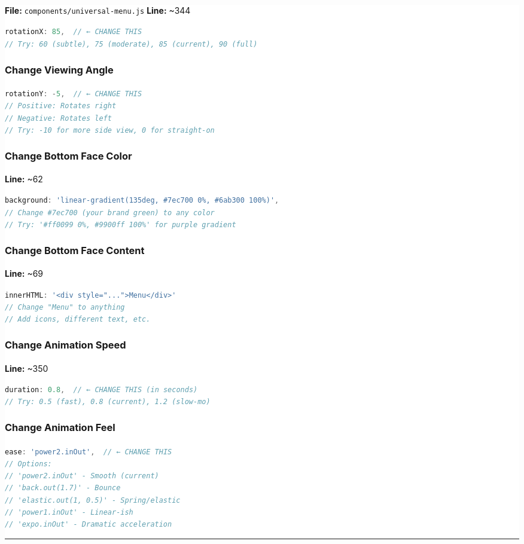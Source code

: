 **File:** `components/universal-menu.js`
**Line:** ~344

```javascript
rotationX: 85,  // ← CHANGE THIS
// Try: 60 (subtle), 75 (moderate), 85 (current), 90 (full)
```

### Change Viewing Angle

```javascript
rotationY: -5,  // ← CHANGE THIS
// Positive: Rotates right
// Negative: Rotates left
// Try: -10 for more side view, 0 for straight-on
```

### Change Bottom Face Color

**Line:** ~62

```javascript
background: 'linear-gradient(135deg, #7ec700 0%, #6ab300 100%)',
// Change #7ec700 (your brand green) to any color
// Try: '#ff0099 0%, #9900ff 100%' for purple gradient
```

### Change Bottom Face Content

**Line:** ~69

```javascript
innerHTML: '<div style="...">Menu</div>'
// Change "Menu" to anything
// Add icons, different text, etc.
```

### Change Animation Speed

**Line:** ~350

```javascript
duration: 0.8,  // ← CHANGE THIS (in seconds)
// Try: 0.5 (fast), 0.8 (current), 1.2 (slow-mo)
```

### Change Animation Feel

```javascript
ease: 'power2.inOut',  // ← CHANGE THIS
// Options:
// 'power2.inOut' - Smooth (current)
// 'back.out(1.7)' - Bounce
// 'elastic.out(1, 0.5)' - Spring/elastic
// 'power1.inOut' - Linear-ish
// 'expo.inOut' - Dramatic acceleration
```

---